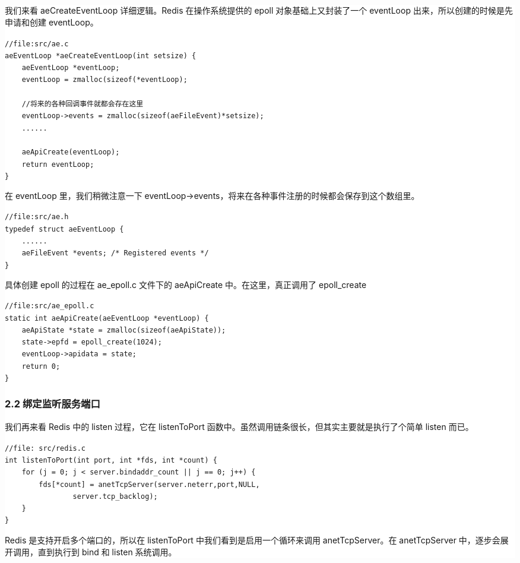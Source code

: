 我们来看 aeCreateEventLoop 详细逻辑。Redis 在操作系统提供的 epoll 对象基础上又封装了一个 eventLoop 出来，所以创建的时候是先申请和创建 eventLoop。

```
//file:src/ae.c
aeEventLoop *aeCreateEventLoop(int setsize) {
    aeEventLoop *eventLoop;
    eventLoop = zmalloc(sizeof(*eventLoop);

    //将来的各种回调事件就都会存在这里
    eventLoop->events = zmalloc(sizeof(aeFileEvent)*setsize);
    ......

    aeApiCreate(eventLoop);
    return eventLoop;
}
```

在 eventLoop 里，我们稍微注意一下 eventLoop->events，将来在各种事件注册的时候都会保存到这个数组里。

```
//file:src/ae.h
typedef struct aeEventLoop {
    ......
    aeFileEvent *events; /* Registered events */
}
```

具体创建 epoll 的过程在 ae_epoll.c 文件下的 aeApiCreate 中。在这里，真正调用了 epoll_create

```
//file:src/ae_epoll.c
static int aeApiCreate(aeEventLoop *eventLoop) {
    aeApiState *state = zmalloc(sizeof(aeApiState));
    state->epfd = epoll_create(1024); 
    eventLoop->apidata = state;
    return 0;
}
```

### 2.2 绑定监听服务端口

我们再来看 Redis 中的 listen 过程，它在 listenToPort 函数中。虽然调用链条很长，但其实主要就是执行了个简单 listen 而已。

```
//file: src/redis.c
int listenToPort(int port, int *fds, int *count) {
    for (j = 0; j < server.bindaddr_count || j == 0; j++) {
        fds[*count] = anetTcpServer(server.neterr,port,NULL,
                server.tcp_backlog);
    }
}
```

Redis 是支持开启多个端口的，所以在 listenToPort 中我们看到是启用一个循环来调用 anetTcpServer。在 anetTcpServer 中，逐步会展开调用，直到执行到 bind 和 listen 系统调用。

